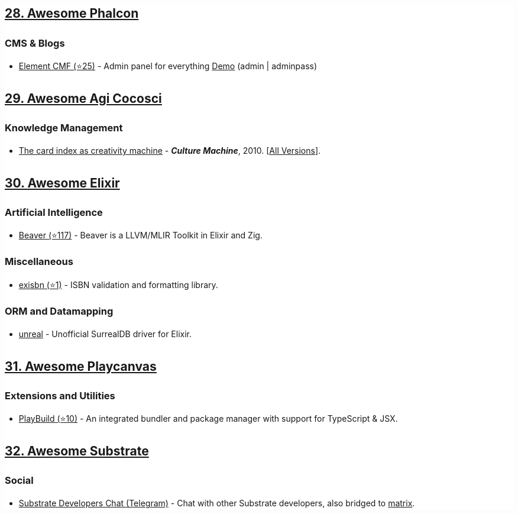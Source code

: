 ## [28. Awesome Phalcon](/content/phalcon/awesome-phalcon/week/README.md)

### CMS & Blogs

*   [Element CMF (⭐25)](https://github.com/odvapro/element) - Admin panel for everything [Demo](https://element-demo.odva.pro/element/) (admin | adminpass)

## [29. Awesome Agi Cocosci](/content/YuzheSHI/awesome-agi-cocosci/week/README.md)

### Knowledge Management

*   [The card index as creativity machine](https://culturemachine.net/wp-content/uploads/2019/01/373-604-1-PB.pdf) - ***Culture Machine***, 2010. \[[All Versions](https://scholar.google.com/scholar?cluster=9767873312286889264\&hl=en\&as_sdt=0,5)].

## [30. Awesome Elixir](/content/h4cc/awesome-elixir/week/README.md)

### Artificial Intelligence

*   [Beaver (⭐117)](https://github.com/beaver-lodge/beaver) - Beaver is a LLVM/MLIR Toolkit in Elixir and Zig.

### Miscellaneous

*   [exisbn (⭐1)](https://github.com/solar05/exisbn) - ISBN validation and formatting library.

### ORM and Datamapping

*   [unreal](https://github.com/cart96/unreal) - Unofficial SurrealDB driver for Elixir.

## [31. Awesome Playcanvas](/content/playcanvas/awesome-playcanvas/week/README.md)

### Extensions and Utilities

*   [PlayBuild (⭐10)](https://github.com/wearekuva/playbuild) - An integrated bundler and package manager with support for TypeScript & JSX.

## [32. Awesome Substrate](/content/substrate-developer-hub/awesome-substrate/week/README.md)

### Social

*   [Substrate Developers Chat (Telegram)](https://t.me/substratedevs) - Chat with other Substrate developers, also bridged to [matrix](https://matrix.to/#/#substratedevs:matrix.org).
